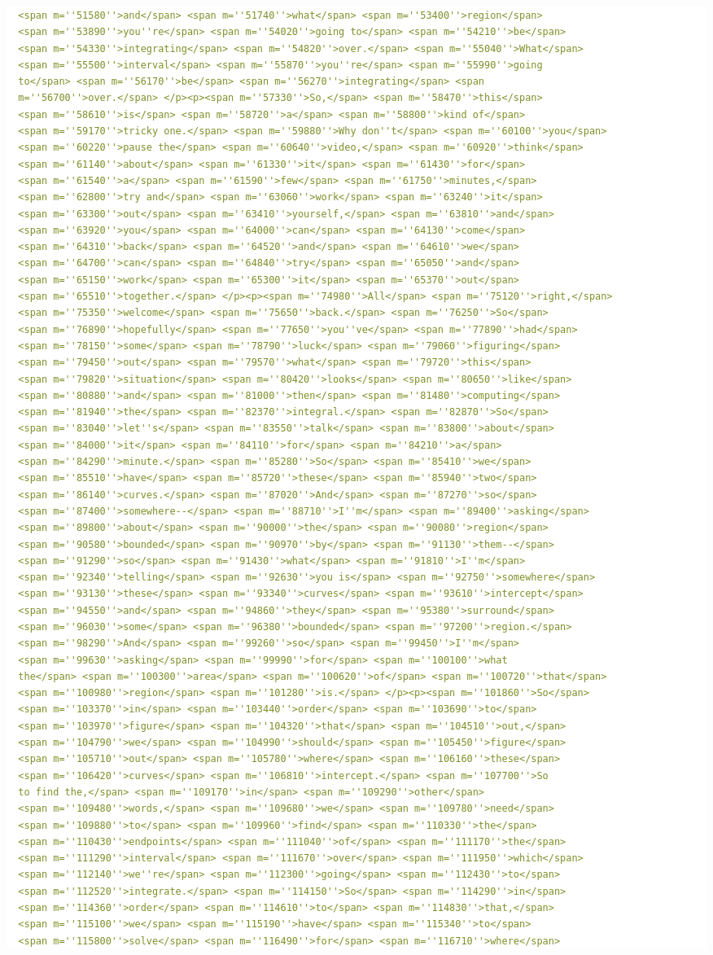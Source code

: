 ```yaml
  <span m=''51580''>and</span> <span m=''51740''>what</span> <span m=''53400''>region</span>
  <span m=''53890''>you''re</span> <span m=''54020''>going to</span> <span m=''54210''>be</span>
  <span m=''54330''>integrating</span> <span m=''54820''>over.</span> <span m=''55040''>What</span>
  <span m=''55500''>interval</span> <span m=''55870''>you''re</span> <span m=''55990''>going
  to</span> <span m=''56170''>be</span> <span m=''56270''>integrating</span> <span
  m=''56700''>over.</span> </p><p><span m=''57330''>So,</span> <span m=''58470''>this</span>
  <span m=''58610''>is</span> <span m=''58720''>a</span> <span m=''58800''>kind of</span>
  <span m=''59170''>tricky one.</span> <span m=''59880''>Why don''t</span> <span m=''60100''>you</span>
  <span m=''60220''>pause the</span> <span m=''60640''>video,</span> <span m=''60920''>think</span>
  <span m=''61140''>about</span> <span m=''61330''>it</span> <span m=''61430''>for</span>
  <span m=''61540''>a</span> <span m=''61590''>few</span> <span m=''61750''>minutes,</span>
  <span m=''62800''>try and</span> <span m=''63060''>work</span> <span m=''63240''>it</span>
  <span m=''63300''>out</span> <span m=''63410''>yourself,</span> <span m=''63810''>and</span>
  <span m=''63920''>you</span> <span m=''64000''>can</span> <span m=''64130''>come</span>
  <span m=''64310''>back</span> <span m=''64520''>and</span> <span m=''64610''>we</span>
  <span m=''64700''>can</span> <span m=''64840''>try</span> <span m=''65050''>and</span>
  <span m=''65150''>work</span> <span m=''65300''>it</span> <span m=''65370''>out</span>
  <span m=''65510''>together.</span> </p><p><span m=''74980''>All</span> <span m=''75120''>right,</span>
  <span m=''75350''>welcome</span> <span m=''75650''>back.</span> <span m=''76250''>So</span>
  <span m=''76890''>hopefully</span> <span m=''77650''>you''ve</span> <span m=''77890''>had</span>
  <span m=''78150''>some</span> <span m=''78790''>luck</span> <span m=''79060''>figuring</span>
  <span m=''79450''>out</span> <span m=''79570''>what</span> <span m=''79720''>this</span>
  <span m=''79820''>situation</span> <span m=''80420''>looks</span> <span m=''80650''>like</span>
  <span m=''80880''>and</span> <span m=''81000''>then</span> <span m=''81480''>computing</span>
  <span m=''81940''>the</span> <span m=''82370''>integral.</span> <span m=''82870''>So</span>
  <span m=''83040''>let''s</span> <span m=''83550''>talk</span> <span m=''83800''>about</span>
  <span m=''84000''>it</span> <span m=''84110''>for</span> <span m=''84210''>a</span>
  <span m=''84290''>minute.</span> <span m=''85280''>So</span> <span m=''85410''>we</span>
  <span m=''85510''>have</span> <span m=''85720''>these</span> <span m=''85940''>two</span>
  <span m=''86140''>curves.</span> <span m=''87020''>And</span> <span m=''87270''>so</span>
  <span m=''87400''>somewhere--</span> <span m=''88710''>I''m</span> <span m=''89400''>asking</span>
  <span m=''89800''>about</span> <span m=''90000''>the</span> <span m=''90080''>region</span>
  <span m=''90580''>bounded</span> <span m=''90970''>by</span> <span m=''91130''>them--</span>
  <span m=''91290''>so</span> <span m=''91430''>what</span> <span m=''91810''>I''m</span>
  <span m=''92340''>telling</span> <span m=''92630''>you is</span> <span m=''92750''>somewhere</span>
  <span m=''93130''>these</span> <span m=''93340''>curves</span> <span m=''93610''>intercept</span>
  <span m=''94550''>and</span> <span m=''94860''>they</span> <span m=''95380''>surround</span>
  <span m=''96030''>some</span> <span m=''96380''>bounded</span> <span m=''97200''>region.</span>
  <span m=''98290''>And</span> <span m=''99260''>so</span> <span m=''99450''>I''m</span>
  <span m=''99630''>asking</span> <span m=''99990''>for</span> <span m=''100100''>what
  the</span> <span m=''100300''>area</span> <span m=''100620''>of</span> <span m=''100720''>that</span>
  <span m=''100980''>region</span> <span m=''101280''>is.</span> </p><p><span m=''101860''>So</span>
  <span m=''103370''>in</span> <span m=''103440''>order</span> <span m=''103690''>to</span>
  <span m=''103970''>figure</span> <span m=''104320''>that</span> <span m=''104510''>out,</span>
  <span m=''104790''>we</span> <span m=''104990''>should</span> <span m=''105450''>figure</span>
  <span m=''105710''>out</span> <span m=''105780''>where</span> <span m=''106160''>these</span>
  <span m=''106420''>curves</span> <span m=''106810''>intercept.</span> <span m=''107700''>So
  to find the,</span> <span m=''109170''>in</span> <span m=''109290''>other</span>
  <span m=''109480''>words,</span> <span m=''109680''>we</span> <span m=''109780''>need</span>
  <span m=''109880''>to</span> <span m=''109960''>find</span> <span m=''110330''>the</span>
  <span m=''110430''>endpoints</span> <span m=''111040''>of</span> <span m=''111170''>the</span>
  <span m=''111290''>interval</span> <span m=''111670''>over</span> <span m=''111950''>which</span>
  <span m=''112140''>we''re</span> <span m=''112300''>going</span> <span m=''112430''>to</span>
  <span m=''112520''>integrate.</span> <span m=''114150''>So</span> <span m=''114290''>in</span>
  <span m=''114360''>order</span> <span m=''114610''>to</span> <span m=''114830''>that,</span>
  <span m=''115100''>we</span> <span m=''115190''>have</span> <span m=''115340''>to</span>
  <span m=''115800''>solve</span> <span m=''116490''>for</span> <span m=''116710''>where</span>
```